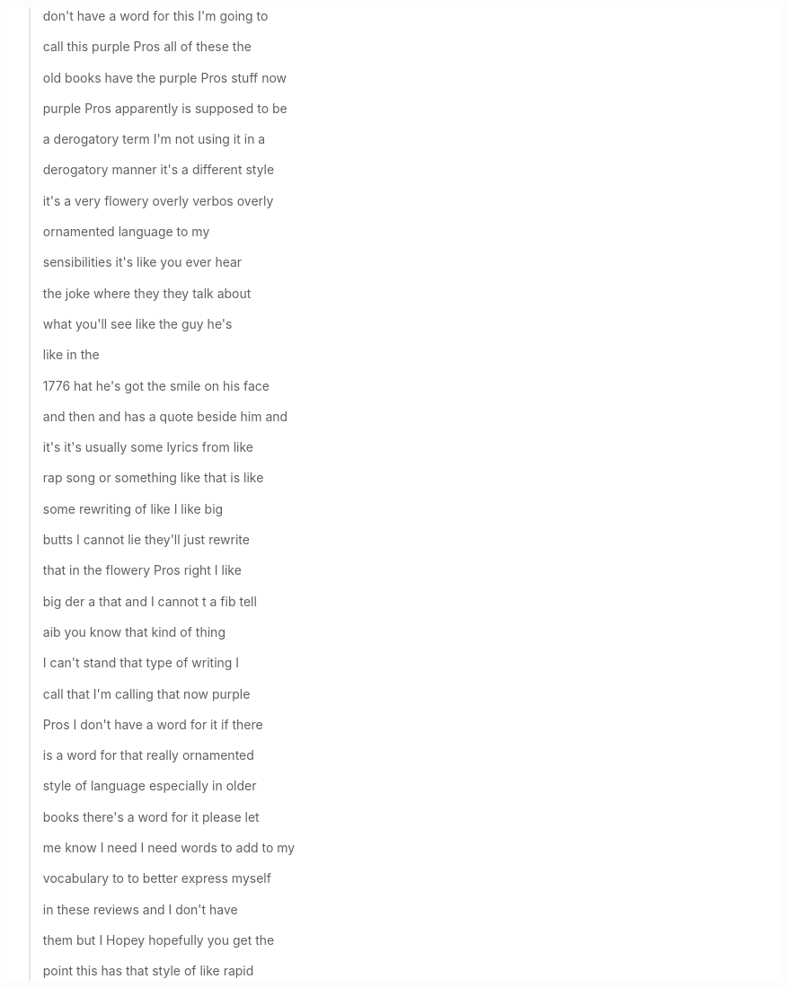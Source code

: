 > don&#39;t have a word for this I&#39;m going to
>
> call this purple Pros all of these the
>
> old books have the purple Pros stuff now
>
> purple Pros apparently is supposed to be
>
> a derogatory term I&#39;m not using it in a
>
> derogatory manner it&#39;s a different style
>
> it&#39;s a very flowery overly verbos overly
>
> ornamented language to my
>
> sensibilities it&#39;s like you ever hear
>
> the joke where they they talk about
>
> what you&#39;ll see like the guy he&#39;s
>
> like in the
>
> 1776 hat he&#39;s got the smile on his face
>
> and then and has a quote beside him and
>
> it&#39;s it&#39;s usually some lyrics from like
>
> rap song or something like that is like
>
> some rewriting of like I like big
>
> butts I cannot lie they&#39;ll just rewrite
>
> that in the flowery Pros right I like
>
> big der a that and I cannot t a fib tell
>
> aib you know that kind of thing
>
> I can&#39;t stand that type of writing I
>
> call that I&#39;m calling that now purple
>
> Pros I don&#39;t have a word for it if there
>
> is a word for that really ornamented
>
> style of language especially in older
>
> books there&#39;s a word for it please let
>
> me know I need I need words to add to my
>
> vocabulary to to better express myself
>
> in these reviews and I don&#39;t have
>
> them but I Hopey hopefully you get the
>
> point this has that style of like rapid
>